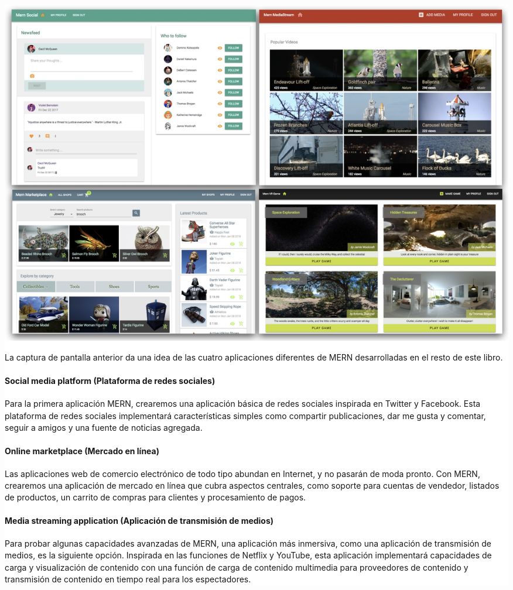 <img src="images/1-aplicaciones.jpg">

La captura de pantalla anterior da una idea de las cuatro aplicaciones diferentes de MERN desarrolladas en el resto de este libro.

#### Social media platform (Plataforma de redes sociales)

Para la primera aplicación MERN, crearemos una aplicación básica de redes sociales inspirada en Twitter y Facebook. Esta plataforma de redes sociales implementará características simples como compartir publicaciones, dar me gusta y comentar, seguir a amigos y una fuente de noticias agregada.

#### Online marketplace (Mercado en línea)

Las aplicaciones web de comercio electrónico de todo tipo abundan en Internet, y no pasarán de moda pronto. Con MERN, crearemos una aplicación de mercado en línea que cubra aspectos centrales, como soporte para cuentas de vendedor, listados de productos, un carrito de compras para clientes y procesamiento de pagos.

#### Media streaming application (Aplicación de transmisión de medios)

Para probar algunas capacidades avanzadas de MERN, una aplicación más inmersiva, como una aplicación de transmisión de medios, es la siguiente opción. Inspirada en las funciones de Netflix y YouTube, esta aplicación implementará capacidades de carga y visualización de contenido con una función de carga de contenido multimedia para proveedores de contenido y transmisión de contenido en tiempo real para los espectadores.
